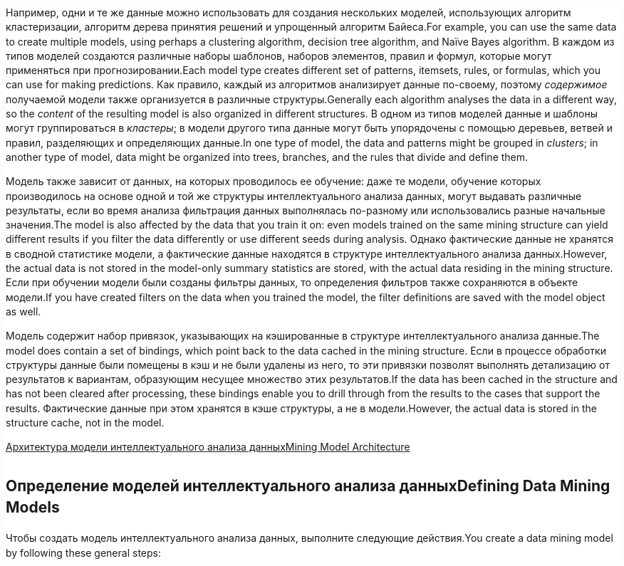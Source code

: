  <span data-ttu-id="96fbf-121">Например, одни и те же данные можно использовать для создания нескольких моделей, использующих алгоритм кластеризации, алгоритм дерева принятия решений и упрощенный алгоритм Байеса.</span><span class="sxs-lookup"><span data-stu-id="96fbf-121">For example, you can use the same data to create multiple models, using perhaps a clustering algorithm, decision tree algorithm, and Naïve Bayes algorithm.</span></span> <span data-ttu-id="96fbf-122">В каждом из типов моделей создаются различные наборы шаблонов, наборов элементов, правил и формул, которые могут применяться при прогнозировании.</span><span class="sxs-lookup"><span data-stu-id="96fbf-122">Each model type creates different set of patterns, itemsets, rules, or formulas, which you can use for making predictions.</span></span> <span data-ttu-id="96fbf-123">Как правило, каждый из алгоритмов анализирует данные по-своему, поэтому *содержимое* получаемой модели также организуется в различные структуры.</span><span class="sxs-lookup"><span data-stu-id="96fbf-123">Generally each algorithm analyses the data in a different way, so the *content* of the resulting model is also organized in different structures.</span></span> <span data-ttu-id="96fbf-124">В одном из типов моделей данные и шаблоны могут группироваться в *кластеры*; в модели другого типа данные могут быть упорядочены с помощью деревьев, ветвей и правил, разделяющих и определяющих данные.</span><span class="sxs-lookup"><span data-stu-id="96fbf-124">In one type of model, the data and patterns might be grouped in *clusters*; in another type of model, data might be organized into trees, branches, and the rules that divide and define them.</span></span>

 <span data-ttu-id="96fbf-125">Модель также зависит от данных, на которых проводилось ее обучение: даже те модели, обучение которых производилось на основе одной и той же структуры интеллектуального анализа данных, могут выдавать различные результаты, если во время анализа фильтрация данных выполнялась по-разному или использовались разные начальные значения.</span><span class="sxs-lookup"><span data-stu-id="96fbf-125">The model is also affected by the data that you train it on: even models trained on the same mining structure can yield different results if you filter the data differently or use different seeds during analysis.</span></span> <span data-ttu-id="96fbf-126">Однако фактические данные не хранятся в сводной статистике модели, а фактические данные находятся в структуре интеллектуального анализа данных.</span><span class="sxs-lookup"><span data-stu-id="96fbf-126">However, the actual data is not stored in the model-only summary statistics are stored, with the actual data residing in the mining structure.</span></span> <span data-ttu-id="96fbf-127">Если при обучении модели были созданы фильтры данных, то определения фильтров также сохраняются в объекте модели.</span><span class="sxs-lookup"><span data-stu-id="96fbf-127">If you have created filters on the data when you trained the model, the filter definitions are saved with the model object as well.</span></span>

 <span data-ttu-id="96fbf-128">Модель содержит набор привязок, указывающих на кэшированные в структуре интеллектуального анализа данные.</span><span class="sxs-lookup"><span data-stu-id="96fbf-128">The model does contain a set of bindings, which point back to the data cached in the mining structure.</span></span> <span data-ttu-id="96fbf-129">Если в процессе обработки структуры данные были помещены в кэш и не были удалены из него, то эти привязки позволят выполнять детализацию от результатов к вариантам, образующим несущее множество этих результатов.</span><span class="sxs-lookup"><span data-stu-id="96fbf-129">If the data has been cached in the structure and has not been cleared after processing, these bindings enable you to drill through from the results to the cases that support the results.</span></span> <span data-ttu-id="96fbf-130">Фактические данные при этом хранятся в кэше структуры, а не в модели.</span><span class="sxs-lookup"><span data-stu-id="96fbf-130">However, the actual data is stored in the structure cache, not in the model.</span></span>

 [<span data-ttu-id="96fbf-131">Архитектура модели интеллектуального анализа данных</span><span class="sxs-lookup"><span data-stu-id="96fbf-131">Mining Model Architecture</span></span>](#bkmk_mdlArch)

##  <a name="defining-data-mining-models"></a><a name="bkmk_mdlDefine"></a><span data-ttu-id="96fbf-132">Определение моделей интеллектуального анализа данных</span><span class="sxs-lookup"><span data-stu-id="96fbf-132">Defining Data Mining Models</span></span>
 <span data-ttu-id="96fbf-133">Чтобы создать модель интеллектуального анализа данных, выполните следующие действия.</span><span class="sxs-lookup"><span data-stu-id="96fbf-133">You create a data mining model by following these general steps:</span></span>
